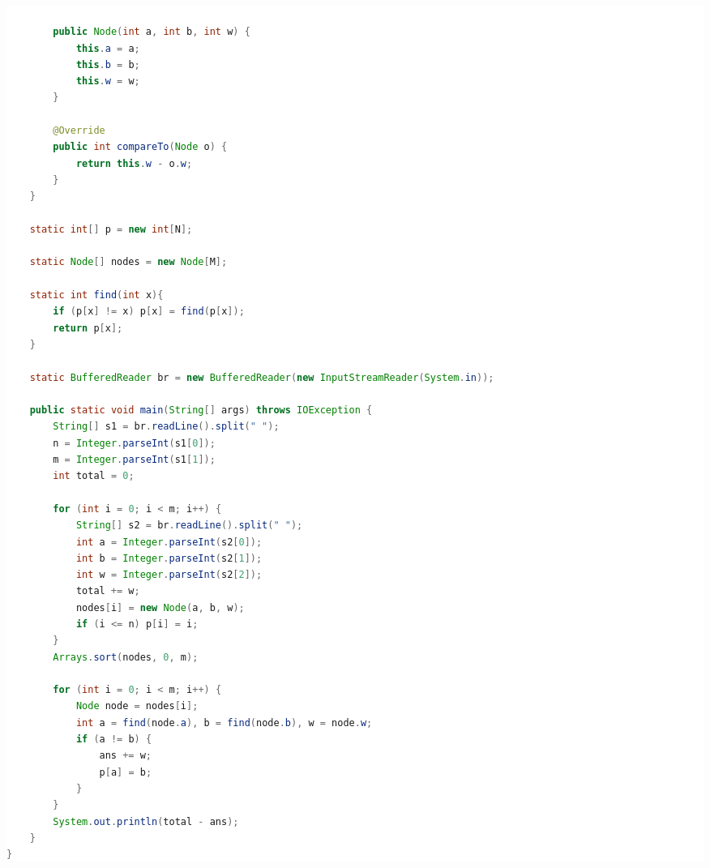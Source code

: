 ```java

        public Node(int a, int b, int w) {
            this.a = a;
            this.b = b;
            this.w = w;
        }

        @Override
        public int compareTo(Node o) {
            return this.w - o.w;
        }
    }

    static int[] p = new int[N];
    
    static Node[] nodes = new Node[M];
    
    static int find(int x){
        if (p[x] != x) p[x] = find(p[x]);
        return p[x];
    }
    
    static BufferedReader br = new BufferedReader(new InputStreamReader(System.in));

    public static void main(String[] args) throws IOException {
        String[] s1 = br.readLine().split(" ");
        n = Integer.parseInt(s1[0]);
        m = Integer.parseInt(s1[1]);
        int total = 0;
        
        for (int i = 0; i < m; i++) {
            String[] s2 = br.readLine().split(" ");
            int a = Integer.parseInt(s2[0]);
            int b = Integer.parseInt(s2[1]);
            int w = Integer.parseInt(s2[2]);
            total += w;
            nodes[i] = new Node(a, b, w);
            if (i <= n) p[i] = i;
        }
        Arrays.sort(nodes, 0, m);

        for (int i = 0; i < m; i++) {
            Node node = nodes[i];
            int a = find(node.a), b = find(node.b), w = node.w;
            if (a != b) {
                ans += w;
                p[a] = b;
            }
        }
        System.out.println(total - ans);
    }
}
```